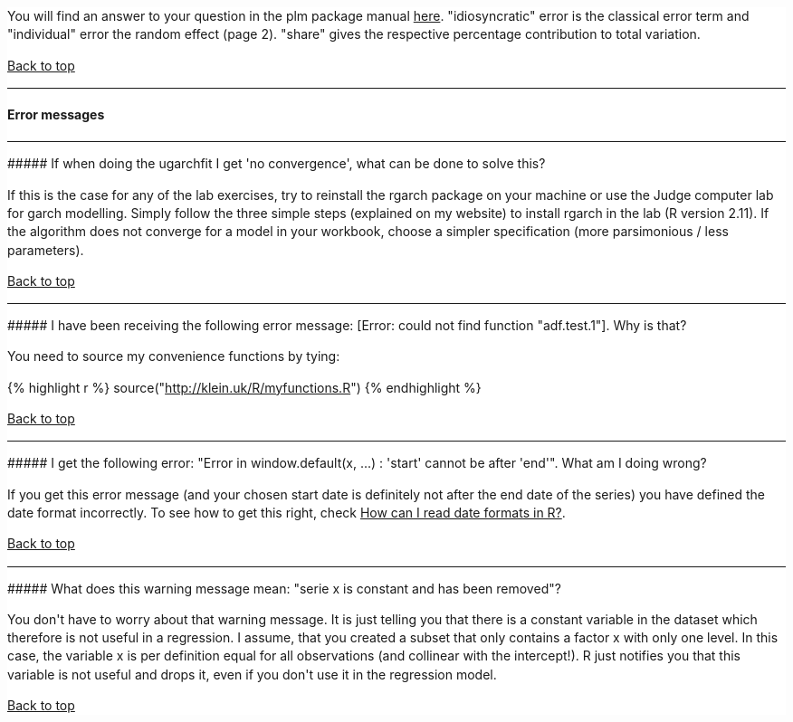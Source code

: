 You will find an answer to your question in the plm package manual [here](http://cran.r-project.org/web/packages/plm/vignettes/plm.pdf). "idiosyncratic" error is the classical error term and "individual" error the random effect (page 2). "share" gives the respective percentage contribution to total variation.

[Back to top](/teaching/faq/faq2)

***

#### Error messages 

***

#####<a name="c1"></a> If when doing the ugarchfit I get 'no convergence', what can be done to solve this?

If this is the case for any of the lab exercises, try to reinstall the rgarch package on your machine or use the Judge computer lab for garch modelling. Simply follow the three simple steps (explained on my website) to install rgarch in the lab (R version 2.11). If the algorithm does not converge for a model in your workbook, choose a simpler specification (more parsimonious / less parameters).

[Back to top](/teaching/faq/faq2)

***

#####<a name="c2"></a> I have been receiving the following error message: [Error: could not find function "adf.test.1"]. Why is that?

You need to source my convenience functions by tying:

{% highlight r %} 
source("http://klein.uk/R/myfunctions.R")
{% endhighlight %}

[Back to top](/teaching/faq/faq2)

***

#####<a name="c3"></a> I get the following error: "Error in window.default(x, ...) : 'start' cannot be after 'end'". What am I doing wrong?

If you get this error message (and your chosen start date is definitely not after the end date of the series) you have defined the date format incorrectly. To see how to get this right, check [How can I read date formats in R?](#b12).

[Back to top](/teaching/faq/faq2)

***

#####<a name="c4"></a> What does this warning message mean: "serie x is constant and has been removed"?

You don't have to worry about that warning message. It is just telling you that there is a constant variable in the dataset which therefore is not useful in a regression. I assume, that you created a subset that only contains a factor x with only one level. In this case, the variable x is per definition equal for all observations (and collinear with the intercept!). R just notifies you that this variable is not useful and drops it, even if you don't use it in the regression model.

[Back to top](/teaching/faq/faq2)
